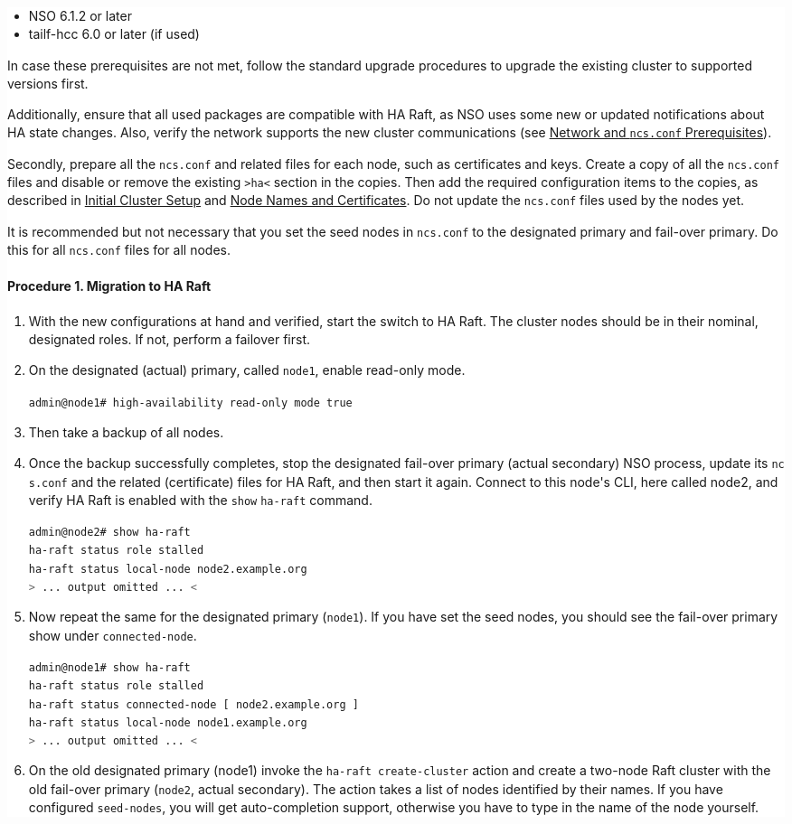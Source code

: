 * NSO 6.1.2 or later
* tailf-hcc 6.0 or later (if used)

In case these prerequisites are not met, follow the standard upgrade procedures to upgrade the existing cluster to supported versions first.

Additionally, ensure that all used packages are compatible with HA Raft, as NSO uses some new or updated notifications about HA state changes. Also, verify the network supports the new cluster communications (see [Network and `ncs.conf` Prerequisites](high-availability.md#ch_ha.raft_ports)).

Secondly, prepare all the `ncs.conf` and related files for each node, such as certificates and keys. Create a copy of all the `ncs.conf` files and disable or remove the existing `>ha<` section in the copies. Then add the required configuration items to the copies, as described in [Initial Cluster Setup](high-availability.md#ch_ha.raft_setup) and [Node Names and Certificates](high-availability.md#ch_ha.raft_names). Do not update the `ncs.conf` files used by the nodes yet.

It is recommended but not necessary that you set the seed nodes in `ncs.conf` to the designated primary and fail-over primary. Do this for all `ncs.conf` files for all nodes.

#### Procedure 1. Migration to HA Raft

1. With the new configurations at hand and verified, start the switch to HA Raft. The cluster nodes should be in their nominal, designated roles. If not, perform a failover first.
2.  On the designated (actual) primary, called `node1`, enable read-only mode.

    ```bash
    admin@node1# high-availability read-only mode true
    ```
3. Then take a backup of all nodes.
4.  Once the backup successfully completes, stop the designated fail-over primary (actual secondary) NSO process, update its `ncs.conf` and the related (certificate) files for HA Raft, and then start it again. Connect to this node's CLI, here called node2, and verify HA Raft is enabled with the `show` `ha-raft` command.

    ```bash
    admin@node2# show ha-raft
    ha-raft status role stalled
    ha-raft status local-node node2.example.org
    > ... output omitted ... <
    ```
5.  Now repeat the same for the designated primary (`node1`). If you have set the seed nodes, you should see the fail-over primary show under `connected-node`.

    ```bash
    admin@node1# show ha-raft
    ha-raft status role stalled
    ha-raft status connected-node [ node2.example.org ]
    ha-raft status local-node node1.example.org
    > ... output omitted ... <
    ```
6.  On the old designated primary (node1) invoke the `ha-raft create-cluster` action and create a two-node Raft cluster with the old fail-over primary (`node2`, actual secondary). The action takes a list of nodes identified by their names. If you have configured `seed-nodes`, you will get auto-completion support, otherwise you have to type in the name of the node yourself.
